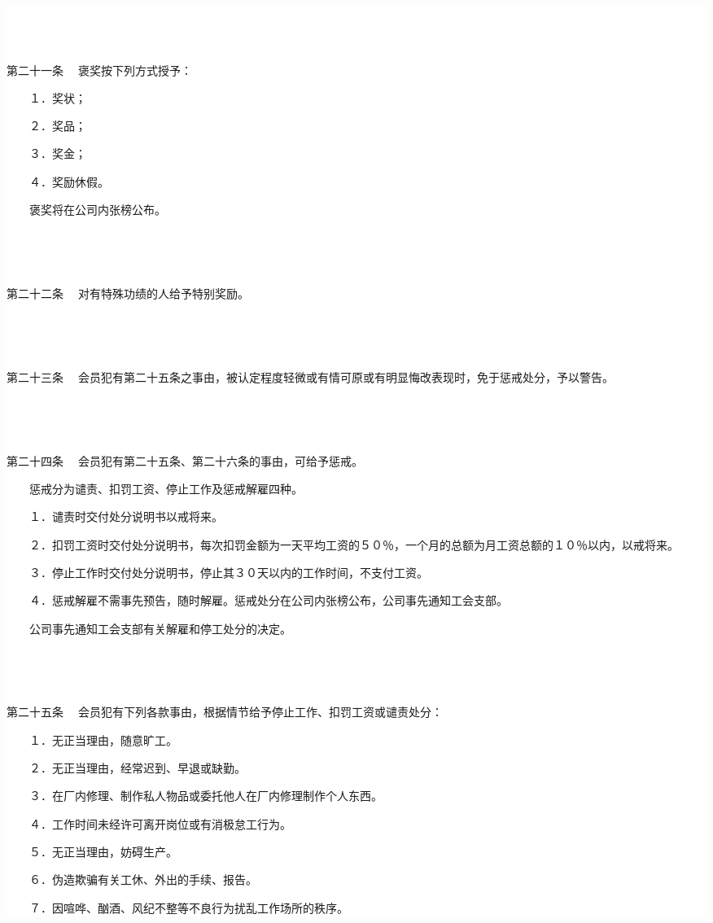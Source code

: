　　 

　　

第二十一条
　褒奖按下列方式授予：

　　１．奖状；

　　２．奖品；

　　３．奖金；

　　４．奖励休假。

　　褒奖将在公司内张榜公布。

　　 

　　

第二十二条
　对有特殊功绩的人给予特别奖励。

　　 

　　

第二十三条
　会员犯有第二十五条之事由，被认定程度轻微或有情可原或有明显悔改表现时，免于惩戒处分，予以警告。

　　 

　　

第二十四条
　会员犯有第二十五条、第二十六条的事由，可给予惩戒。

　　惩戒分为谴责、扣罚工资、停止工作及惩戒解雇四种。

　　１．谴责时交付处分说明书以戒将来。

　　２．扣罚工资时交付处分说明书，每次扣罚金额为一天平均工资的５０％，一个月的总额为月工资总额的１０％以内，以戒将来。

　　３．停止工作时交付处分说明书，停止其３０天以内的工作时间，不支付工资。

　　４．惩戒解雇不需事先预告，随时解雇。惩戒处分在公司内张榜公布，公司事先通知工会支部。

　　公司事先通知工会支部有关解雇和停工处分的决定。

　　 

　　

第二十五条
　会员犯有下列各款事由，根据情节给予停止工作、扣罚工资或谴责处分：

　　１．无正当理由，随意旷工。

　　２．无正当理由，经常迟到、早退或缺勤。

　　３．在厂内修理、制作私人物品或委托他人在厂内修理制作个人东西。

　　４．工作时间未经许可离开岗位或有消极怠工行为。

　　５．无正当理由，妨碍生产。

　　６．伪造欺骗有关工休、外出的手续、报告。

　　７．因喧哗、酗酒、风纪不整等不良行为扰乱工作场所的秩序。
